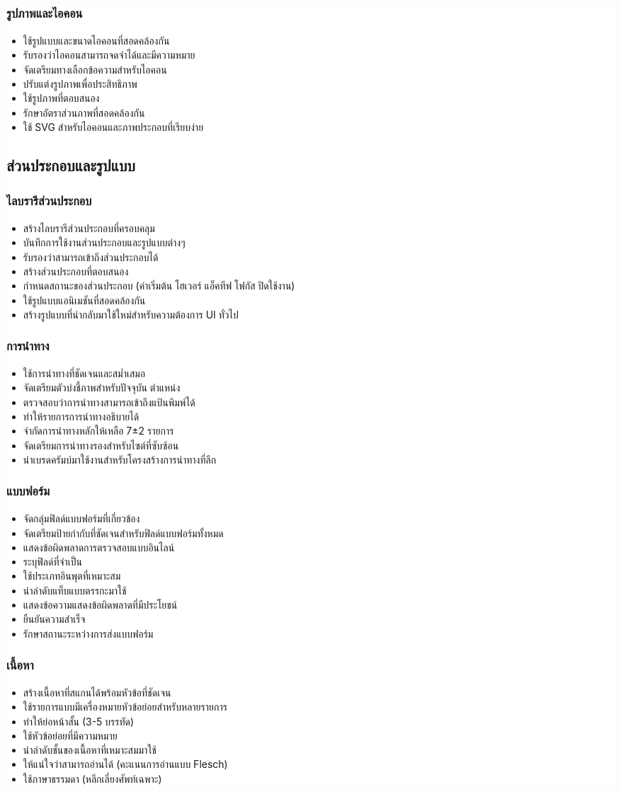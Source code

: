### รูปภาพและไอคอน 

- ใช้รูปแบบและขนาดไอคอนที่สอดคล้องกัน 
- รับรองว่าไอคอนสามารถจดจำได้และมีความหมาย 
- จัดเตรียมทางเลือกข้อความสำหรับไอคอน 
- ปรับแต่งรูปภาพเพื่อประสิทธิภาพ 
- ใช้รูปภาพที่ตอบสนอง 
- รักษาอัตราส่วนภาพที่สอดคล้องกัน 
- ใช้ SVG สำหรับไอคอนและภาพประกอบที่เรียบง่าย 

## ส่วนประกอบและรูปแบบ 

### ไลบรารีส่วนประกอบ 

- สร้างไลบรารีส่วนประกอบที่ครอบคลุม 
- บันทึกการใช้งานส่วนประกอบและรูปแบบต่างๆ 
- รับรองว่าสามารถเข้าถึงส่วนประกอบได้ 
- สร้างส่วนประกอบที่ตอบสนอง 
- กำหนดสถานะของส่วนประกอบ (ค่าเริ่มต้น โฮเวอร์ แอ็คทีฟ โฟกัส ปิดใช้งาน) 
- ใช้รูปแบบแอนิเมชันที่สอดคล้องกัน 
- สร้างรูปแบบที่นำกลับมาใช้ใหม่สำหรับความต้องการ UI ทั่วไป 

### การนำทาง 

- ใช้การนำทางที่ชัดเจนและสม่ำเสมอ 
- จัดเตรียมตัวบ่งชี้ภาพสำหรับปัจจุบัน ตำแหน่ง 
- ตรวจสอบว่าการนำทางสามารถเข้าถึงแป้นพิมพ์ได้ 
- ทำให้รายการการนำทางอธิบายได้ 
- จำกัดการนำทางหลักให้เหลือ 7±2 รายการ 
- จัดเตรียมการนำทางรองสำหรับไซต์ที่ซับซ้อน 
- นำเบรดครัมบ์มาใช้งานสำหรับโครงสร้างการนำทางที่ลึก 

### แบบฟอร์ม 

- จัดกลุ่มฟิลด์แบบฟอร์มที่เกี่ยวข้อง 
- จัดเตรียมป้ายกำกับที่ชัดเจนสำหรับฟิลด์แบบฟอร์มทั้งหมด 
- แสดงข้อผิดพลาดการตรวจสอบแบบอินไลน์ 
- ระบุฟิลด์ที่จำเป็น 
- ใช้ประเภทอินพุตที่เหมาะสม 
- นำลำดับแท็บแบบตรรกะมาใช้ 
- แสดงข้อความแสดงข้อผิดพลาดที่มีประโยชน์ 
- ยืนยันความสำเร็จ 
- รักษาสถานะระหว่างการส่งแบบฟอร์ม 

### เนื้อหา 

- สร้างเนื้อหาที่สแกนได้พร้อมหัวข้อที่ชัดเจน 
- ใช้รายการแบบมีเครื่องหมายหัวข้อย่อยสำหรับหลายรายการ 
- ทำให้ย่อหน้าสั้น (3-5 บรรทัด) 
- ใช้หัวข้อย่อยที่มีความหมาย 
- นำลำดับชั้นของเนื้อหาที่เหมาะสมมาใช้ 
- ให้แน่ใจว่าสามารถอ่านได้ (คะแนนการอ่านแบบ Flesch) 
- ใช้ภาษาธรรมดา (หลีกเลี่ยงศัพท์เฉพาะ) 
